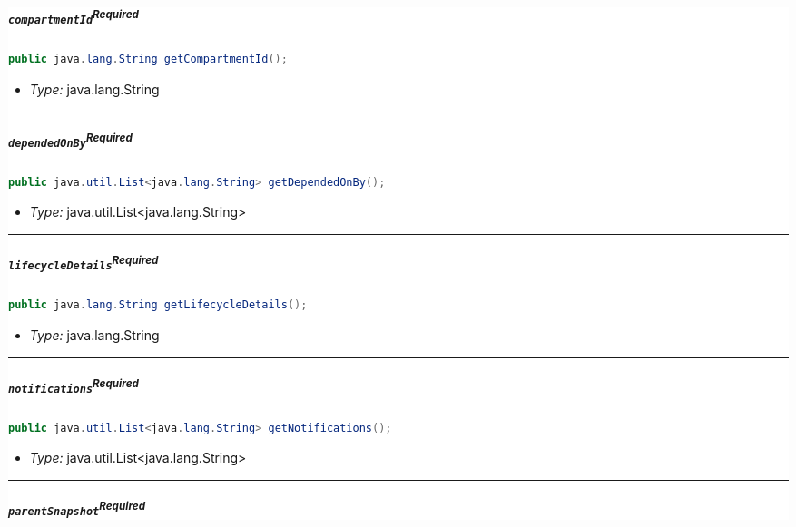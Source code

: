 
##### `compartmentId`<sup>Required</sup> <a name="compartmentId" id="rhizo-co-terraform-provider-oci.cloudMigrationsMigrationAsset.CloudMigrationsMigrationAsset.property.compartmentId"></a>

```java
public java.lang.String getCompartmentId();
```

- *Type:* java.lang.String

---

##### `dependedOnBy`<sup>Required</sup> <a name="dependedOnBy" id="rhizo-co-terraform-provider-oci.cloudMigrationsMigrationAsset.CloudMigrationsMigrationAsset.property.dependedOnBy"></a>

```java
public java.util.List<java.lang.String> getDependedOnBy();
```

- *Type:* java.util.List<java.lang.String>

---

##### `lifecycleDetails`<sup>Required</sup> <a name="lifecycleDetails" id="rhizo-co-terraform-provider-oci.cloudMigrationsMigrationAsset.CloudMigrationsMigrationAsset.property.lifecycleDetails"></a>

```java
public java.lang.String getLifecycleDetails();
```

- *Type:* java.lang.String

---

##### `notifications`<sup>Required</sup> <a name="notifications" id="rhizo-co-terraform-provider-oci.cloudMigrationsMigrationAsset.CloudMigrationsMigrationAsset.property.notifications"></a>

```java
public java.util.List<java.lang.String> getNotifications();
```

- *Type:* java.util.List<java.lang.String>

---

##### `parentSnapshot`<sup>Required</sup> <a name="parentSnapshot" id="rhizo-co-terraform-provider-oci.cloudMigrationsMigrationAsset.CloudMigrationsMigrationAsset.property.parentSnapshot"></a>
